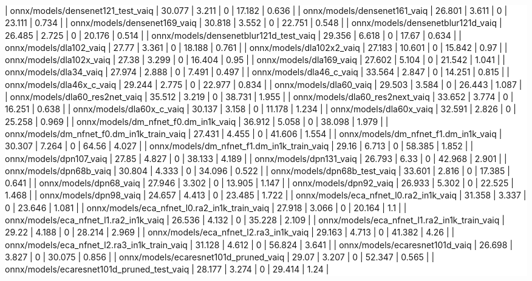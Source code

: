 | onnx/models/densenet121_test_vaiq                                  |      30.077 |         3.211 |            0 |         17.182 |       0.636 |
| onnx/models/densenet161_vaiq                                       |      26.801 |         3.611 |            0 |         23.111 |       0.734 |
| onnx/models/densenet169_vaiq                                       |      30.818 |         3.552 |            0 |         22.751 |       0.548 |
| onnx/models/densenetblur121d_vaiq                                  |      26.485 |         2.725 |            0 |         20.176 |       0.514 |
| onnx/models/densenetblur121d_test_vaiq                             |      29.356 |         6.618 |            0 |         17.67  |       0.634 |
| onnx/models/dla102_vaiq                                            |      27.77  |         3.361 |            0 |         18.188 |       0.761 |
| onnx/models/dla102x2_vaiq                                          |      27.183 |        10.601 |            0 |         15.842 |       0.97  |
| onnx/models/dla102x_vaiq                                           |      27.38  |         3.299 |            0 |         16.404 |       0.95  |
| onnx/models/dla169_vaiq                                            |      27.602 |         5.104 |            0 |         21.542 |       1.041 |
| onnx/models/dla34_vaiq                                             |      27.974 |         2.888 |            0 |          7.491 |       0.497 |
| onnx/models/dla46_c_vaiq                                           |      33.564 |         2.847 |            0 |         14.251 |       0.815 |
| onnx/models/dla46x_c_vaiq                                          |      29.244 |         2.775 |            0 |         22.977 |       0.834 |
| onnx/models/dla60_vaiq                                             |      29.503 |         3.584 |            0 |         26.443 |       1.087 |
| onnx/models/dla60_res2net_vaiq                                     |      35.512 |         3.219 |            0 |         38.731 |       1.955 |
| onnx/models/dla60_res2next_vaiq                                    |      33.652 |         3.774 |            0 |         16.251 |       0.638 |
| onnx/models/dla60x_c_vaiq                                          |      30.137 |         3.158 |            0 |         11.178 |       1.234 |
| onnx/models/dla60x_vaiq                                            |      32.591 |         2.826 |            0 |         25.258 |       0.969 |
| onnx/models/dm_nfnet_f0.dm_in1k_vaiq                               |      36.912 |         5.058 |            0 |         38.098 |       1.979 |
| onnx/models/dm_nfnet_f0.dm_in1k_train_vaiq                         |      27.431 |         4.455 |            0 |         41.606 |       1.554 |
| onnx/models/dm_nfnet_f1.dm_in1k_vaiq                               |      30.307 |         7.264 |            0 |         64.56  |       4.027 |
| onnx/models/dm_nfnet_f1.dm_in1k_train_vaiq                         |      29.16  |         6.713 |            0 |         58.385 |       1.852 |
| onnx/models/dpn107_vaiq                                            |      27.85  |         4.827 |            0 |         38.133 |       4.189 |
| onnx/models/dpn131_vaiq                                            |      26.793 |         6.33  |            0 |         42.968 |       2.901 |
| onnx/models/dpn68b_vaiq                                            |      30.804 |         4.333 |            0 |         34.096 |       0.522 |
| onnx/models/dpn68b_test_vaiq                                       |      33.601 |         2.816 |            0 |         17.385 |       0.641 |
| onnx/models/dpn68_vaiq                                             |      27.946 |         3.302 |            0 |         13.905 |       1.147 |
| onnx/models/dpn92_vaiq                                             |      26.933 |         5.302 |            0 |         22.525 |       1.468 |
| onnx/models/dpn98_vaiq                                             |      24.657 |         4.413 |            0 |         23.485 |       1.722 |
| onnx/models/eca_nfnet_l0.ra2_in1k_vaiq                             |      31.358 |         3.337 |            0 |         23.646 |       1.081 |
| onnx/models/eca_nfnet_l0.ra2_in1k_train_vaiq                       |      27.918 |         3.066 |            0 |         20.164 |       1.1   |
| onnx/models/eca_nfnet_l1.ra2_in1k_vaiq                             |      26.536 |         4.132 |            0 |         35.228 |       2.109 |
| onnx/models/eca_nfnet_l1.ra2_in1k_train_vaiq                       |      29.22  |         4.188 |            0 |         28.214 |       2.969 |
| onnx/models/eca_nfnet_l2.ra3_in1k_vaiq                             |      29.163 |         4.713 |            0 |         41.382 |       4.26  |
| onnx/models/eca_nfnet_l2.ra3_in1k_train_vaiq                       |      31.128 |         4.612 |            0 |         56.824 |       3.641 |
| onnx/models/ecaresnet101d_vaiq                                     |      26.698 |         3.827 |            0 |         30.075 |       0.856 |
| onnx/models/ecaresnet101d_pruned_vaiq                              |      29.07  |         3.207 |            0 |         52.347 |       0.565 |
| onnx/models/ecaresnet101d_pruned_test_vaiq                         |      28.177 |         3.274 |            0 |         29.414 |       1.24  |